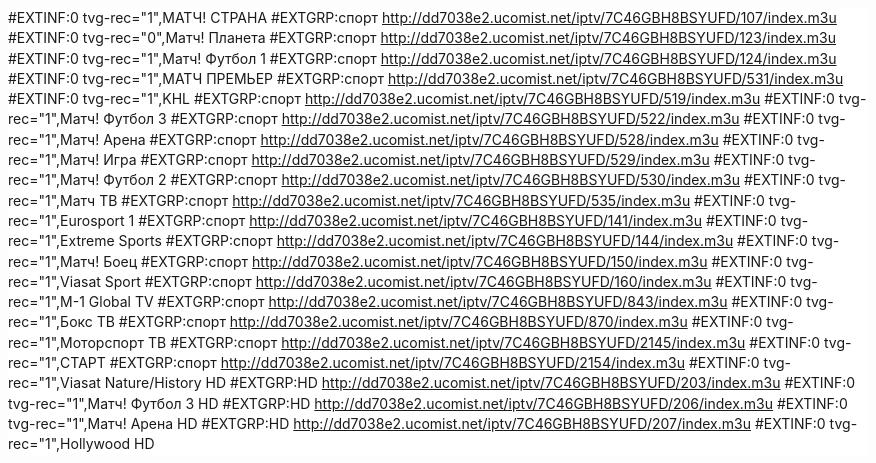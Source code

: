 #EXTINF:0 tvg-rec="1",МАТЧ! СТРАНА
#EXTGRP:спорт
http://dd7038e2.ucomist.net/iptv/7C46GBH8BSYUFD/107/index.m3u
#EXTINF:0 tvg-rec="0",Матч! Планета
#EXTGRP:спорт
http://dd7038e2.ucomist.net/iptv/7C46GBH8BSYUFD/123/index.m3u
#EXTINF:0 tvg-rec="1",Матч! Футбол 1
#EXTGRP:спорт
http://dd7038e2.ucomist.net/iptv/7C46GBH8BSYUFD/124/index.m3u
#EXTINF:0 tvg-rec="1",МАТЧ ПРЕМЬЕР
#EXTGRP:спорт
http://dd7038e2.ucomist.net/iptv/7C46GBH8BSYUFD/531/index.m3u
#EXTINF:0 tvg-rec="1",KHL
#EXTGRP:спорт
http://dd7038e2.ucomist.net/iptv/7C46GBH8BSYUFD/519/index.m3u
#EXTINF:0 tvg-rec="1",Матч! Футбол 3
#EXTGRP:спорт
http://dd7038e2.ucomist.net/iptv/7C46GBH8BSYUFD/522/index.m3u
#EXTINF:0 tvg-rec="1",Матч! Арена
#EXTGRP:спорт
http://dd7038e2.ucomist.net/iptv/7C46GBH8BSYUFD/528/index.m3u
#EXTINF:0 tvg-rec="1",Матч! Игра
#EXTGRP:спорт
http://dd7038e2.ucomist.net/iptv/7C46GBH8BSYUFD/529/index.m3u
#EXTINF:0 tvg-rec="1",Матч! Футбол 2
#EXTGRP:спорт
http://dd7038e2.ucomist.net/iptv/7C46GBH8BSYUFD/530/index.m3u
#EXTINF:0 tvg-rec="1",Матч ТВ
#EXTGRP:спорт
http://dd7038e2.ucomist.net/iptv/7C46GBH8BSYUFD/535/index.m3u
#EXTINF:0 tvg-rec="1",Eurosport 1
#EXTGRP:спорт
http://dd7038e2.ucomist.net/iptv/7C46GBH8BSYUFD/141/index.m3u
#EXTINF:0 tvg-rec="1",Extreme Sports
#EXTGRP:спорт
http://dd7038e2.ucomist.net/iptv/7C46GBH8BSYUFD/144/index.m3u
#EXTINF:0 tvg-rec="1",Матч! Боец
#EXTGRP:спорт
http://dd7038e2.ucomist.net/iptv/7C46GBH8BSYUFD/150/index.m3u
#EXTINF:0 tvg-rec="1",Viasat Sport
#EXTGRP:спорт
http://dd7038e2.ucomist.net/iptv/7C46GBH8BSYUFD/160/index.m3u
#EXTINF:0 tvg-rec="1",M-1 Global TV
#EXTGRP:спорт
http://dd7038e2.ucomist.net/iptv/7C46GBH8BSYUFD/843/index.m3u
#EXTINF:0 tvg-rec="1",Бокс ТВ
#EXTGRP:спорт
http://dd7038e2.ucomist.net/iptv/7C46GBH8BSYUFD/870/index.m3u
#EXTINF:0 tvg-rec="1",Моторспорт ТВ
#EXTGRP:спорт
http://dd7038e2.ucomist.net/iptv/7C46GBH8BSYUFD/2145/index.m3u
#EXTINF:0 tvg-rec="1",СТАРТ
#EXTGRP:спорт
http://dd7038e2.ucomist.net/iptv/7C46GBH8BSYUFD/2154/index.m3u
#EXTINF:0 tvg-rec="1",Viasat Nature/History HD
#EXTGRP:HD
http://dd7038e2.ucomist.net/iptv/7C46GBH8BSYUFD/203/index.m3u
#EXTINF:0 tvg-rec="1",Матч! Футбол 3 HD
#EXTGRP:HD
http://dd7038e2.ucomist.net/iptv/7C46GBH8BSYUFD/206/index.m3u
#EXTINF:0 tvg-rec="1",Матч! Арена HD
#EXTGRP:HD
http://dd7038e2.ucomist.net/iptv/7C46GBH8BSYUFD/207/index.m3u
#EXTINF:0 tvg-rec="1",Hollywood HD